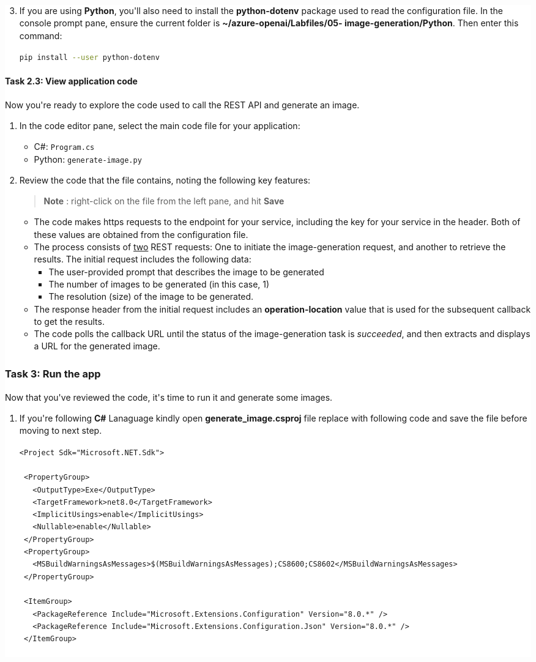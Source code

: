 3. If you are using **Python**, you'll also need to install the **python-dotenv** package used to read the configuration file. In the console prompt pane, ensure the current folder is **~/azure-openai/Labfiles/05- 
   image-generation/Python**. Then enter this command:

    ```bash
    pip install --user python-dotenv
    ```

#### Task 2.3: View application code

Now you're ready to explore the code used to call the REST API and generate an image.

1. In the code editor pane, select the main code file for your application:

    - C#: `Program.cs`
    - Python: `generate-image.py`

2. Review the code that the file contains, noting the following key features:

   >**Note** : right-click on the file from the left pane, and hit **Save**
   
    - The code makes https requests to the endpoint for your service, including the key for your service in the header. Both of these values are obtained from the configuration file.
    - The process consists of <u>two</u> REST requests: One to initiate the image-generation request, and another to retrieve the results.
    The initial request includes the following data:
        - The user-provided prompt that describes the image to be generated
        - The number of images to be generated (in this case, 1)
        - The resolution (size) of the image to be generated.
    - The response header from the initial request includes an **operation-location** value that is used for the subsequent callback to get the results.
    - The code polls the callback URL until the status of the image-generation task is *succeeded*, and then extracts and displays a URL for the generated image.

### Task 3: Run the app

Now that you've reviewed the code, it's time to run it and generate some images.

1. If you're following **C#** Lanaguage kindly open **generate_image.csproj** file replace with following code and save the file before moving to next step.

    ```
    <Project Sdk="Microsoft.NET.Sdk">
   
     <PropertyGroup>
       <OutputType>Exe</OutputType>
       <TargetFramework>net8.0</TargetFramework>
       <ImplicitUsings>enable</ImplicitUsings>
       <Nullable>enable</Nullable>
     </PropertyGroup>
     <PropertyGroup>
       <MSBuildWarningsAsMessages>$(MSBuildWarningsAsMessages);CS8600;CS8602</MSBuildWarningsAsMessages>
     </PropertyGroup>
   
     <ItemGroup>
       <PackageReference Include="Microsoft.Extensions.Configuration" Version="8.0.*" />
       <PackageReference Include="Microsoft.Extensions.Configuration.Json" Version="8.0.*" />
     </ItemGroup>
   